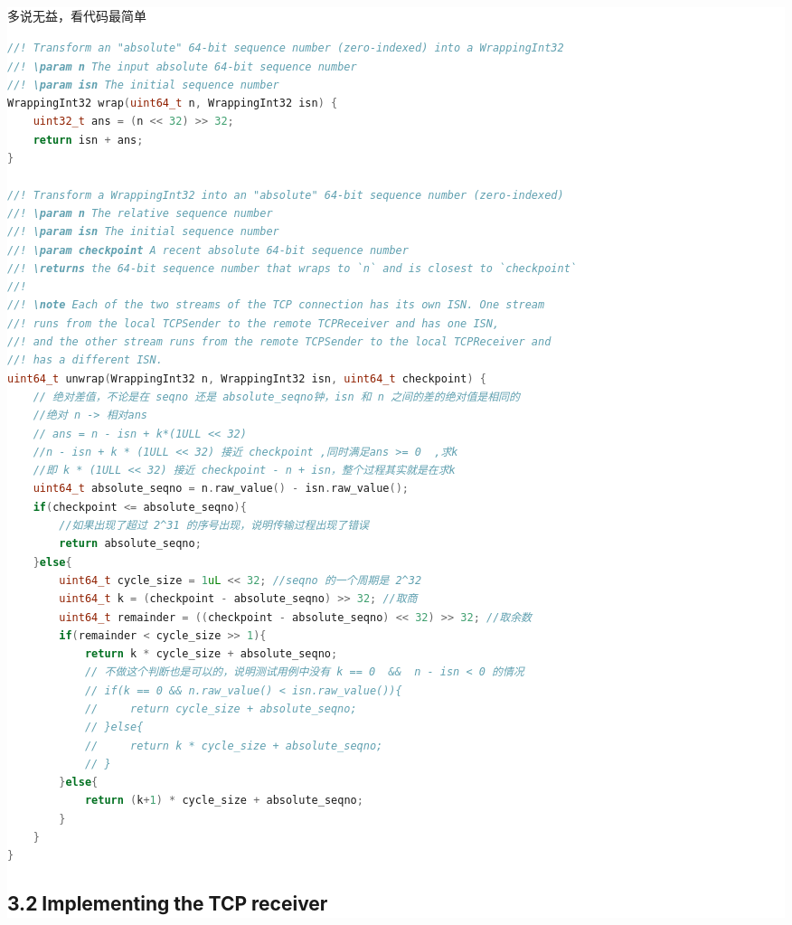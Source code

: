 多说无益，看代码最简单

```c++
//! Transform an "absolute" 64-bit sequence number (zero-indexed) into a WrappingInt32
//! \param n The input absolute 64-bit sequence number
//! \param isn The initial sequence number
WrappingInt32 wrap(uint64_t n, WrappingInt32 isn) {
    uint32_t ans = (n << 32) >> 32;
    return isn + ans;
}

//! Transform a WrappingInt32 into an "absolute" 64-bit sequence number (zero-indexed)
//! \param n The relative sequence number
//! \param isn The initial sequence number
//! \param checkpoint A recent absolute 64-bit sequence number
//! \returns the 64-bit sequence number that wraps to `n` and is closest to `checkpoint`
//!
//! \note Each of the two streams of the TCP connection has its own ISN. One stream
//! runs from the local TCPSender to the remote TCPReceiver and has one ISN,
//! and the other stream runs from the remote TCPSender to the local TCPReceiver and
//! has a different ISN.
uint64_t unwrap(WrappingInt32 n, WrappingInt32 isn, uint64_t checkpoint) {
    // 绝对差值，不论是在 seqno 还是 absolute_seqno钟，isn 和 n 之间的差的绝对值是相同的
    //绝对 n -> 相对ans 
    // ans = n - isn + k*(1ULL << 32)
    //n - isn + k * (1ULL << 32) 接近 checkpoint ,同时满足ans >= 0  ,求k
    //即 k * (1ULL << 32) 接近 checkpoint - n + isn，整个过程其实就是在求k
    uint64_t absolute_seqno = n.raw_value() - isn.raw_value();
    if(checkpoint <= absolute_seqno){
        //如果出现了超过 2^31 的序号出现，说明传输过程出现了错误
        return absolute_seqno;
    }else{
        uint64_t cycle_size = 1uL << 32; //seqno 的一个周期是 2^32
        uint64_t k = (checkpoint - absolute_seqno) >> 32; //取商
        uint64_t remainder = ((checkpoint - absolute_seqno) << 32) >> 32; //取余数
        if(remainder < cycle_size >> 1){
            return k * cycle_size + absolute_seqno;
            // 不做这个判断也是可以的，说明测试用例中没有 k == 0  &&  n - isn < 0 的情况
            // if(k == 0 && n.raw_value() < isn.raw_value()){
            //     return cycle_size + absolute_seqno;
            // }else{
            //     return k * cycle_size + absolute_seqno;
            // }
        }else{
            return (k+1) * cycle_size + absolute_seqno;
        }
    }
}
```

## 3.2 Implementing the TCP receiver
